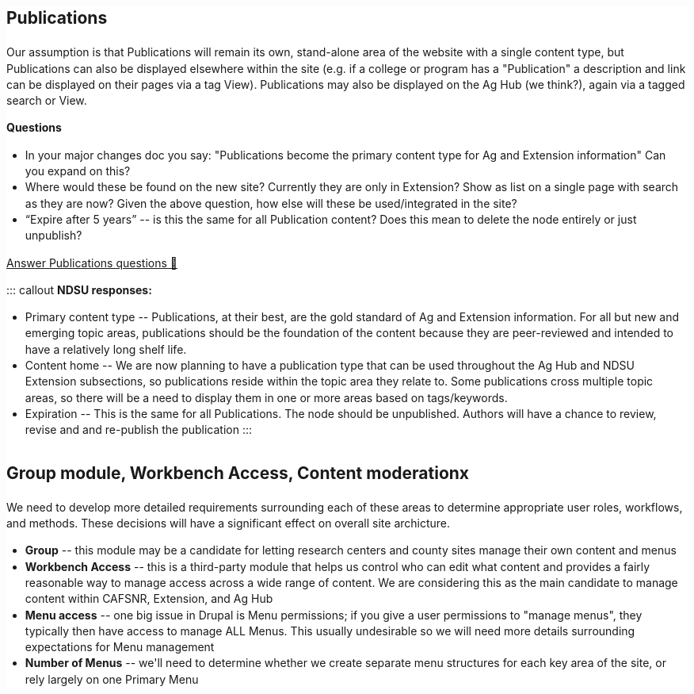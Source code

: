 ## Publications

Our assumption is that Publications will remain its own, stand-alone area of the website with a single content type, but Publications can also be displayed elsewhere within the site (e.g. if a college or program has a "Publication" a description and link can be displayed on their pages via a tag View). Publications may also be displayed on the Ag Hub (we think?), again via a tagged search or View. 

**Questions**

* In your major changes doc you say: "Publications become the primary content type for Ag and Extension information" Can you expand on this?
* Where would these be found on the new site? Currently they are only in Extension? Show as list on a single page with search as they are now? Given the above question, how else will these be used/integrated in the site?
* “Expire after 5 years” -- is this the same for all Publication content? Does this mean to delete the node entirely or just unpublish?

<a class="button bg-green-500 hover:bg-blue-500 rounded" href="https://docs.google.com/forms/d/e/1FAIpQLScnIhljl8_cvcfeqJrm5ZdBXzlZu1Ja2jTr4QrdTNjlW7BRXA/viewform?usp=sf_link" target="_blank">Answer Publications questions 🤔</a>

::: callout 
**NDSU responses:**
* Primary content type -- Publications, at their best, are the gold standard of Ag and Extension information. For all but new and emerging topic areas, publications should be the foundation of the content because they are peer-reviewed and intended to have a relatively long shelf life.
* Content home -- We are now planning to have a publication type that can be used throughout the Ag Hub and NDSU Extension subsections, so publications reside within the topic area they relate to. Some publications cross multiple topic areas, so there will be a need to display them in one or more areas based on tags/keywords.
* Expiration -- This is the same for all Publications. The node should be unpublished. Authors will have a chance to review, revise and and re-publish the publication
:::



## Group module, Workbench Access, Content moderationx

We need to develop more detailed requirements surrounding each of these areas to determine appropriate user roles, workflows, and methods. These decisions will have a significant effect on overall site archicture. 

* **Group** -- this module may be a candidate for letting research centers and county sites manage their own content and menus 
* **Workbench Access** -- this is a third-party module that helps us control who can edit what content and provides a fairly reasonable way to manage access across a wide range of content. We are considering this as the main candidate to manage content within CAFSNR, Extension, and Ag Hub 
* **Menu access** -- one big issue in Drupal is Menu permissions; if you give a user permissions to "manage menus", they typically then have access to manage ALL Menus. This usually undesirable so we will need more details surrounding expectations for Menu management
* **Number of Menus** -- we'll need to determine whether we create separate menu structures for each key area of the site, or rely largely on one Primary Menu
